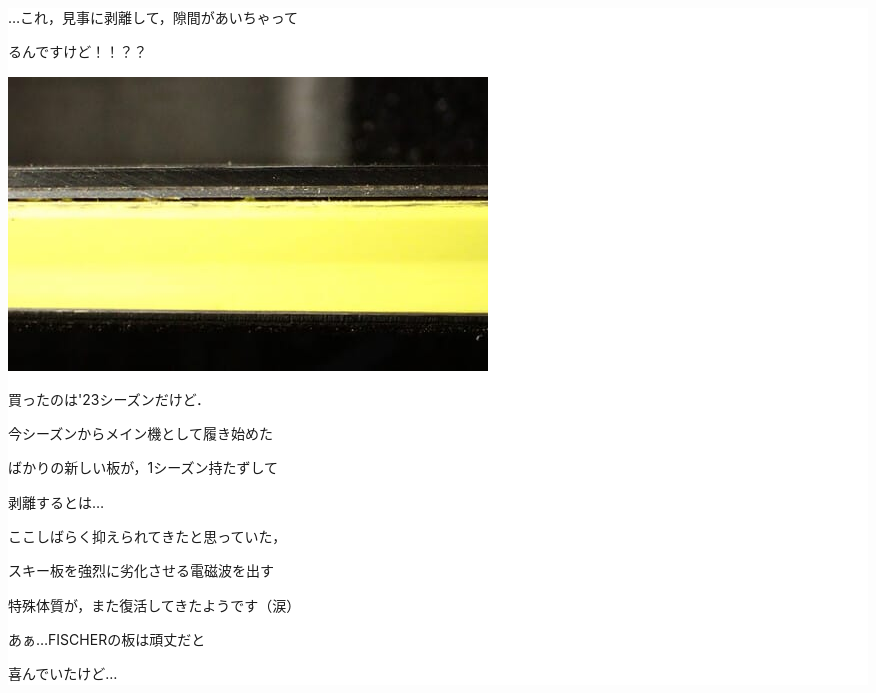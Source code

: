 





…これ，見事に剥離して，隙間があいちゃって


るんですけど！！？？




![dfb685931d25ad912b6a4dc5f627dfdd.jpg](images/dfb685931d25ad912b6a4dc5f627dfdd.jpg)







買ったのは'23シーズンだけど．


今シーズンからメイン機として履き始めた


ばかりの新しい板が，1シーズン持たずして


剥離するとは…





ここしばらく抑えられてきたと思っていた，


スキー板を強烈に劣化させる電磁波を出す


特殊体質が，また復活してきたようです（涙）





あぁ…FISCHERの板は頑丈だと


喜んでいたけど…

